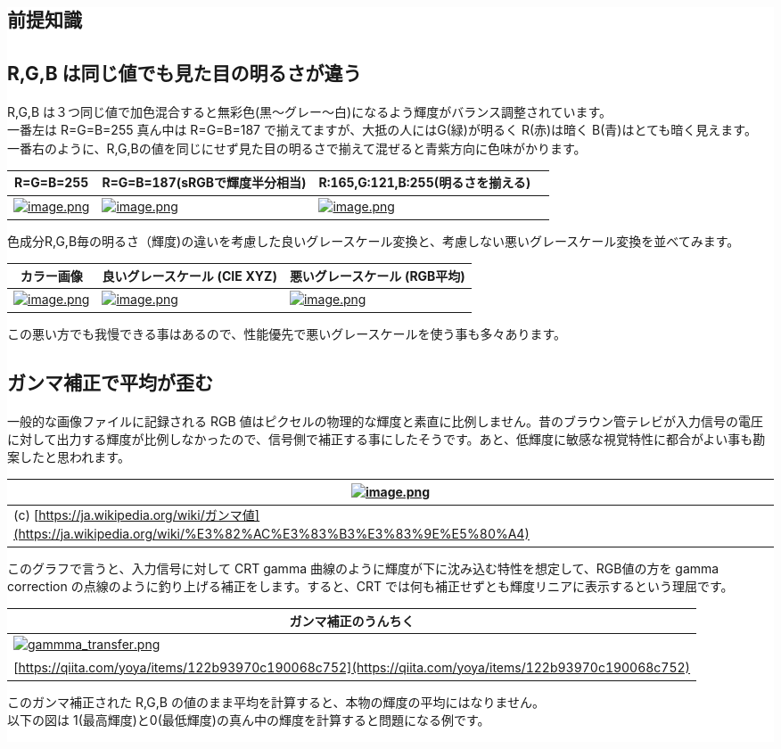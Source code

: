 ## 前提知識

## R,G,B は同じ値でも見た目の明るさが違う

R,G,B は３つ同じ値で加色混合すると無彩色(黒〜グレー〜白)になるよう輝度がバランス調整されています。  
一番左は R=G=B=255 真ん中は R=G=B=187 で揃えてますが、大抵の人にはG(緑)が明るく R(赤)は暗く B(青)はとても暗く見えます。  
一番右のように、R,G,Bの値を同じにせず見た目の明るさで揃えて混ぜると青紫方向に色味がかります。

| R=G=B=255                                                                                                                                                                                                                                                                                                                            | R=G=B=187(sRGBで輝度半分相当)                                                                                                                                                                                                                                                                                                               | R:165,G:121,B:255(明るさを揃える)                                                                                                                                                                                                                                                                                                           |     |
| ------------------------------------------------------------------------------------------------------------------------------------------------------------------------------------------------------------------------------------------------------------------------------------------------------------------------------------ | ------------------------------------------------------------------------------------------------------------------------------------------------------------------------------------------------------------------------------------------------------------------------------------------------------------------------------------ | ------------------------------------------------------------------------------------------------------------------------------------------------------------------------------------------------------------------------------------------------------------------------------------------------------------------------------------ | --- |
| [![image.png](https://qiita-image-store.s3.amazonaws.com/0/1798/954a02a8-6cf6-1dbe-5e57-3cedd70d6d41.png)](https://qiita-user-contents.imgix.net/https%3A%2F%2Fqiita-image-store.s3.amazonaws.com%2F0%2F1798%2F954a02a8-6cf6-1dbe-5e57-3cedd70d6d41.png?ixlib=rb-4.0.0&auto=format&gif-q=60&q=75&s=e7cdf3a0cca3c42f59c6d5ad661f46b5) | [![image.png](https://qiita-image-store.s3.amazonaws.com/0/1798/01f64ba3-6106-ea44-8501-33fffa39573b.png)](https://qiita-user-contents.imgix.net/https%3A%2F%2Fqiita-image-store.s3.amazonaws.com%2F0%2F1798%2F01f64ba3-6106-ea44-8501-33fffa39573b.png?ixlib=rb-4.0.0&auto=format&gif-q=60&q=75&s=8d965d6c33195f78fa8aaba5ccdc6754) | [![image.png](https://qiita-image-store.s3.amazonaws.com/0/1798/8b8d2fa8-122f-e402-b17f-a78f50629ed3.png)](https://qiita-user-contents.imgix.net/https%3A%2F%2Fqiita-image-store.s3.amazonaws.com%2F0%2F1798%2F8b8d2fa8-122f-e402-b17f-a78f50629ed3.png?ixlib=rb-4.0.0&auto=format&gif-q=60&q=75&s=0621eafcfbda0c47c429bd4d0acd5472) |     |

色成分R,G,B毎の明るさ（輝度)の違いを考慮した良いグレースケール変換と、考慮しない悪いグレースケール変換を並べてみます。

| カラー画像 | 良いグレースケール (CIE XYZ) | 悪いグレースケール (RGB平均) |
| --- | --- | --- |
| [![image.png](https://qiita-image-store.s3.amazonaws.com/0/1798/134c6ec8-ff1d-3dc4-c09f-dd9982a7f74c.png)](https://qiita-user-contents.imgix.net/https%3A%2F%2Fqiita-image-store.s3.amazonaws.com%2F0%2F1798%2F134c6ec8-ff1d-3dc4-c09f-dd9982a7f74c.png?ixlib=rb-4.0.0&auto=format&gif-q=60&q=75&s=1501ff9fff23daca648b2be610b88945) | [![image.png](https://qiita-image-store.s3.amazonaws.com/0/1798/501e2f94-1cb6-0368-20d4-9de84d741173.png)](https://qiita-user-contents.imgix.net/https%3A%2F%2Fqiita-image-store.s3.amazonaws.com%2F0%2F1798%2F501e2f94-1cb6-0368-20d4-9de84d741173.png?ixlib=rb-4.0.0&auto=format&gif-q=60&q=75&s=d94821db9e378e50ed02437126d72a7c) | [![image.png](https://qiita-image-store.s3.amazonaws.com/0/1798/fd7a48c1-4974-14e9-0ef7-a6b158d37d71.png)](https://qiita-user-contents.imgix.net/https%3A%2F%2Fqiita-image-store.s3.amazonaws.com%2F0%2F1798%2Ffd7a48c1-4974-14e9-0ef7-a6b158d37d71.png?ixlib=rb-4.0.0&auto=format&gif-q=60&q=75&s=19b038797d38a6dab4d9350d07c3bda2) |

この悪い方でも我慢できる事はあるので、性能優先で悪いグレースケールを使う事も多々あります。

## ガンマ補正で平均が歪む

一般的な画像ファイルに記録される RGB 値はピクセルの物理的な輝度と素直に比例しません。昔のブラウン管テレビが入力信号の電圧に対して出力する輝度が比例しなかったので、信号側で補正する事にしたそうです。あと、低輝度に敏感な視覚特性に都合がよい事も勘案したと思われます。

| [![image.png](https://qiita-image-store.s3.amazonaws.com/0/1798/cf69d5c8-6105-85ee-926a-ea01a3cb146f.png)](https://qiita-user-contents.imgix.net/https%3A%2F%2Fqiita-image-store.s3.amazonaws.com%2F0%2F1798%2Fcf69d5c8-6105-85ee-926a-ea01a3cb146f.png?ixlib=rb-4.0.0&auto=format&gif-q=60&q=75&s=9a5a42729477cdbb7b3294813482002d) |
| --- |
| (c) [https://ja.wikipedia.org/wiki/ガンマ値](https://ja.wikipedia.org/wiki/%E3%82%AC%E3%83%B3%E3%83%9E%E5%80%A4) |

このグラフで言うと、入力信号に対して CRT gamma 曲線のように輝度が下に沈み込む特性を想定して、RGB値の方を gamma correction の点線のように釣り上げる補正をします。すると、CRT では何も補正せずとも輝度リニアに表示するという理屈です。

| ガンマ補正のうんちく |
| --- |
| [![gammma_transfer.png](https://qiita-image-store.s3.ap-northeast-1.amazonaws.com/0/1798/ae978465-03fb-5267-932a-effcf54bc137.png)](https://qiita-user-contents.imgix.net/https%3A%2F%2Fqiita-image-store.s3.ap-northeast-1.amazonaws.com%2F0%2F1798%2Fae978465-03fb-5267-932a-effcf54bc137.png?ixlib=rb-4.0.0&auto=format&gif-q=60&q=75&s=6e512f0819758bdf7bea69b7ef649e1c) |
| [https://qiita.com/yoya/items/122b93970c190068c752](https://qiita.com/yoya/items/122b93970c190068c752) |

このガンマ補正された R,G,B の値のまま平均を計算すると、本物の輝度の平均にはなりません。  
以下の図は 1(最高輝度)と0(最低輝度)の真ん中の輝度を計算すると問題になる例です。

|  |
| --- |